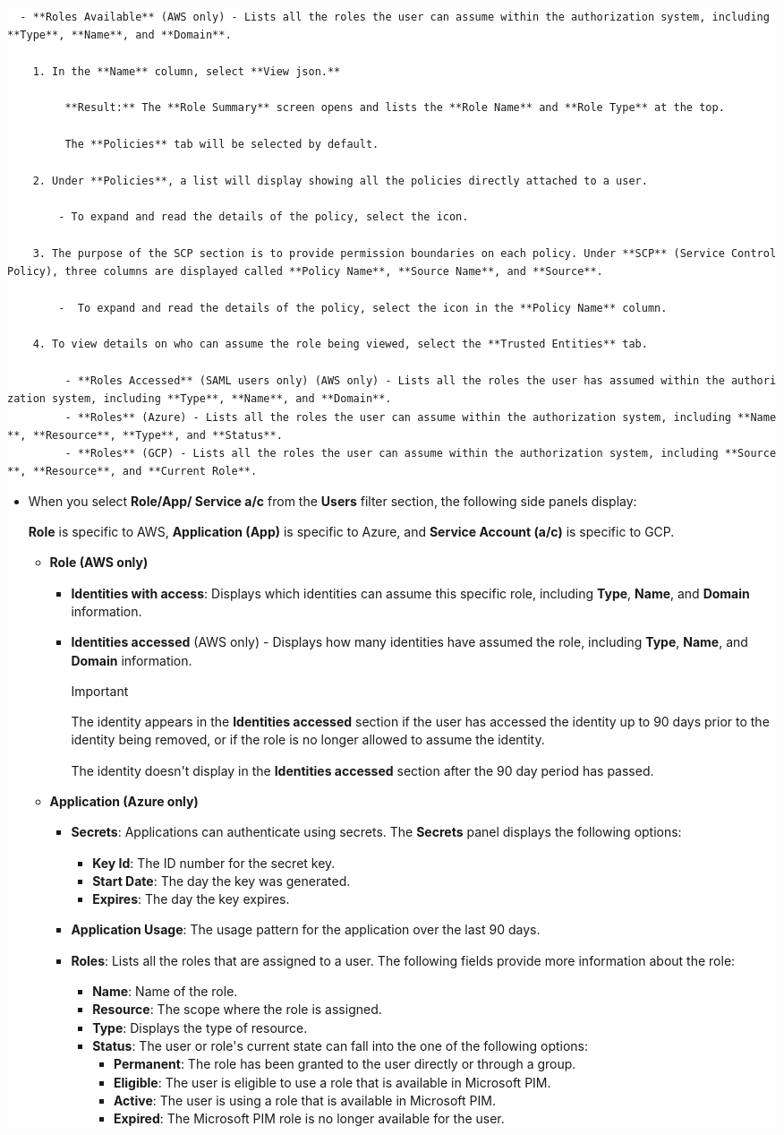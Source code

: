       - **Roles Available** (AWS only) - Lists all the roles the user can assume within the authorization system, including **Type**, **Name**, and **Domain**.

        1. In the **Name** column, select **View json.** 

             **Result:** The **Role Summary** screen opens and lists the **Role Name** and **Role Type** at the top.

             The **Policies** tab will be selected by default.

        2. Under **Policies**, a list will display showing all the policies directly attached to a user.  

            - To expand and read the details of the policy, select the icon.

        3. The purpose of the SCP section is to provide permission boundaries on each policy. Under **SCP** (Service Control Policy), three columns are displayed called **Policy Name**, **Source Name**, and **Source**. 

            -  To expand and read the details of the policy, select the icon in the **Policy Name** column.

        4. To view details on who can assume the role being viewed, select the **Trusted Entities** tab.
        
             - **Roles Accessed** (SAML users only) (AWS only) - Lists all the roles the user has assumed within the authorization system, including **Type**, **Name**, and **Domain**.
             - **Roles** (Azure) - Lists all the roles the user can assume within the authorization system, including **Name**, **Resource**, **Type**, and **Status**.
             - **Roles** (GCP) - Lists all the roles the user can assume within the authorization system, including **Source**, **Resource**, and **Current Role**.

  - When you select **Role/App/ Service a/c** from the **Users** filter section, the following side panels display: 

       **Role** is specific to AWS, **Application (App)** is specific to Azure, and **Service Account (a/c)** is specific to GCP.

    - **Role (AWS only)**
        - **Identities with access**:  Displays which identities can assume this specific role, including **Type**, **Name**, and **Domain** information.
        - **Identities accessed** (AWS only) -  Displays how many identities have assumed the role, including **Type**, **Name**, and **Domain** information.

             > [!IMPORTANT]
             >  The identity appears in the **Identities accessed** section if the user has accessed the identity up to 90 days prior to the identity being removed, or if the role is no longer allowed to assume the identity. </p>The identity doesn't display in the **Identities accessed** section after the 90 day period has passed.

    - **Application (Azure only)**
        - **Secrets**: Applications can authenticate using secrets. The **Secrets** panel displays the following options:
            - **Key Id**: The ID number for the secret key.
            - **Start Date**: The day the key was generated.
            - **Expires**: The day the key expires.
        - **Application Usage**: The usage pattern for the application over the last 90 days.
        - **Roles**: Lists all the roles that are assigned to a user. The following fields provide more information about the role:

            - **Name**: Name of the role.
            - **Resource**: The scope where the role is assigned.
            - **Type**: Displays the type of resource.
            - **Status**: The user or role's current state can fall into the one of the following options:
                - **Permanent**: The role has been granted to the user directly or through a group.
                - **Eligible**: The user is eligible to use a role that is available in Microsoft PIM.
                - **Active**: The user is using a role that is available in Microsoft PIM.
                - **Expired**: The Microsoft PIM role is no longer available for the user.
